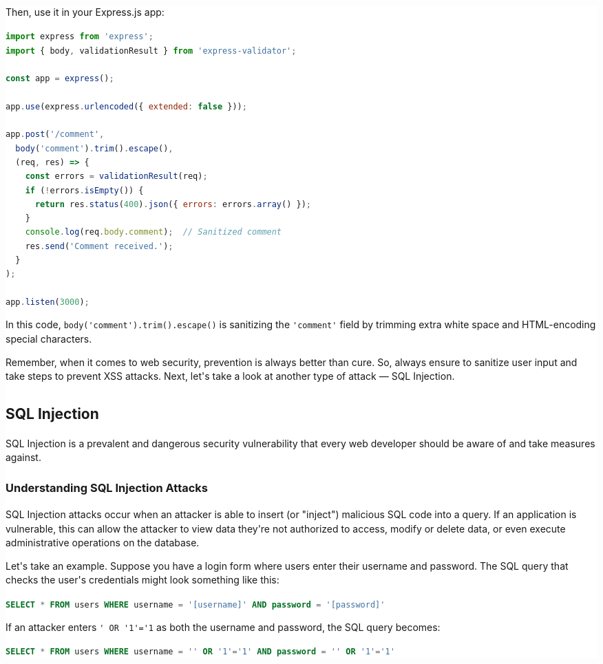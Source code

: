Then, use it in your Express.js app:

```javascript
import express from 'express';
import { body, validationResult } from 'express-validator';

const app = express();

app.use(express.urlencoded({ extended: false }));

app.post('/comment', 
  body('comment').trim().escape(),
  (req, res) => {
    const errors = validationResult(req);
    if (!errors.isEmpty()) {
      return res.status(400).json({ errors: errors.array() });
    }
    console.log(req.body.comment);  // Sanitized comment
    res.send('Comment received.');
  }
);

app.listen(3000);
```

In this code, `body('comment').trim().escape()` is sanitizing the `'comment'` field by trimming extra white space and HTML-encoding special characters.

Remember, when it comes to web security, prevention is always better than cure. So, always ensure to sanitize user input and take steps to prevent XSS attacks. Next, let's take a look at another type of attack&nbsp;&mdash;&nbsp;SQL Injection.

## SQL Injection

SQL Injection is a prevalent and dangerous security vulnerability that every web developer should be aware of and take measures against.

### Understanding SQL Injection Attacks

SQL Injection attacks occur when an attacker is able to insert (or "inject") malicious SQL code into a query. If an application is vulnerable, this can allow the attacker to view data they're not authorized to access, modify or delete data, or even execute administrative operations on the database.

Let's take an example. Suppose you have a login form where users enter their username and password. The SQL query that checks the user's credentials might look something like this:

```sql
SELECT * FROM users WHERE username = '[username]' AND password = '[password]'
```

If an attacker enters `' OR '1'='1` as both the username and password, the SQL query becomes:

```sql
SELECT * FROM users WHERE username = '' OR '1'='1' AND password = '' OR '1'='1'
```
